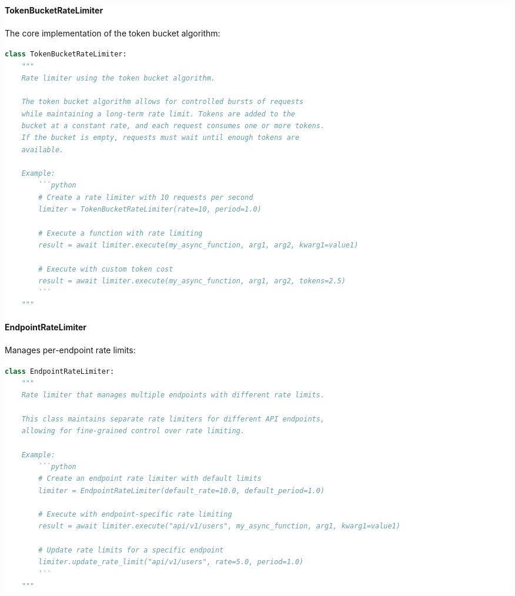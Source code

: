 #### TokenBucketRateLimiter

The core implementation of the token bucket algorithm:

```python
class TokenBucketRateLimiter:
    """
    Rate limiter using the token bucket algorithm.

    The token bucket algorithm allows for controlled bursts of requests
    while maintaining a long-term rate limit. Tokens are added to the
    bucket at a constant rate, and each request consumes one or more tokens.
    If the bucket is empty, requests must wait until enough tokens are
    available.

    Example:
        ```python
        # Create a rate limiter with 10 requests per second
        limiter = TokenBucketRateLimiter(rate=10, period=1.0)

        # Execute a function with rate limiting
        result = await limiter.execute(my_async_function, arg1, arg2, kwarg1=value1)

        # Execute with custom token cost
        result = await limiter.execute(my_async_function, arg1, arg2, tokens=2.5)
        ```
    """
```

#### EndpointRateLimiter

Manages per-endpoint rate limits:

```python
class EndpointRateLimiter:
    """
    Rate limiter that manages multiple endpoints with different rate limits.

    This class maintains separate rate limiters for different API endpoints,
    allowing for fine-grained control over rate limiting.

    Example:
        ```python
        # Create an endpoint rate limiter with default limits
        limiter = EndpointRateLimiter(default_rate=10.0, default_period=1.0)

        # Execute with endpoint-specific rate limiting
        result = await limiter.execute("api/v1/users", my_async_function, arg1, kwarg1=value1)

        # Update rate limits for a specific endpoint
        limiter.update_rate_limit("api/v1/users", rate=5.0, period=1.0)
        ```
    """
```
